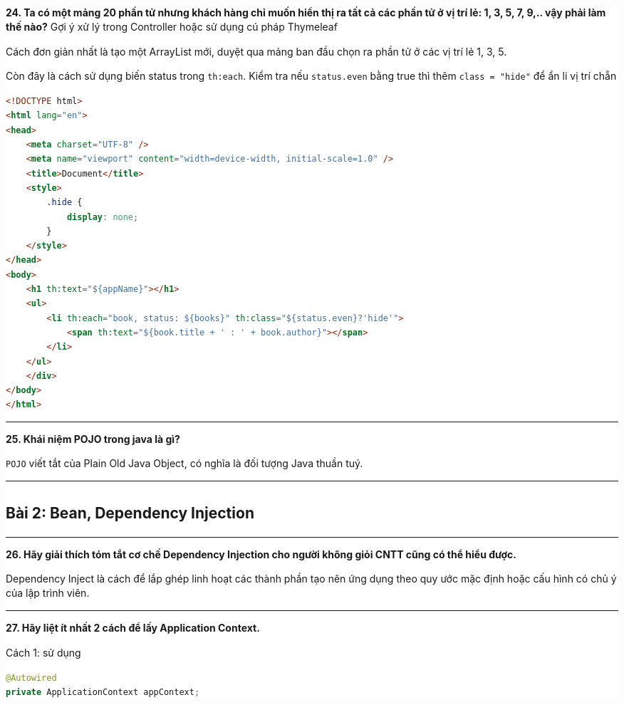**24.  Ta có một mảng 20 phần tử nhưng khách hàng chỉ muốn hiển thị ra tất cả các phần tử ở vị trí lẻ: 1, 3, 5, 7, 9,.. vậy phải làm thế nào?** Gợi ý xử lý trong Controller hoặc sử dụng cú pháp Thymeleaf

Cách đơn giản nhất là tạo một ArrayList mới, duyệt qua mảng ban đầu chọn ra phần tử ở các vị trí lẻ 1, 3, 5.

Còn đây là cách sử dụng biến status trong ```th:each```. Kiểm tra nếu ```status.even``` bằng true thì thêm ```class = "hide"``` để ẩn li vị trí chẵn
```html
<!DOCTYPE html>
<html lang="en">
<head>
    <meta charset="UTF-8" />
    <meta name="viewport" content="width=device-width, initial-scale=1.0" />
    <title>Document</title>
    <style>
        .hide {
            display: none;
        }
    </style>
</head>
<body>
    <h1 th:text="${appName}"></h1>
    <ul>
        <li th:each="book, status: ${books}" th:class="${status.even}?'hide'">
            <span th:text="${book.title + ' : ' + book.author}"></span>
        </li>
    </ul>
    </div>
</body>
</html>
```

----
**25.  Khái niệm POJO trong java là gì?**

```POJO``` viết tắt của Plain Old Java Object, có nghĩa là đối tượng Java thuần tuý.

----

## Bài 2: Bean, Dependency Injection

----
**26. Hãy giải thích tóm tắt cơ chế Dependency Injection cho người không giỏi CNTT cũng có thể hiểu được.**

Dependency Inject là cách để lắp ghép linh hoạt các thành phần tạo nên ứng dụng theo quy ước mặc định hoặc cấu hình có chủ ý của lập trình viên.

---

**27.   Hãy liệt ít nhất 2 cách để lấy Application Context.**

Cách 1: sử dụng
```java
@Autowired
private ApplicationContext appContext;
```
